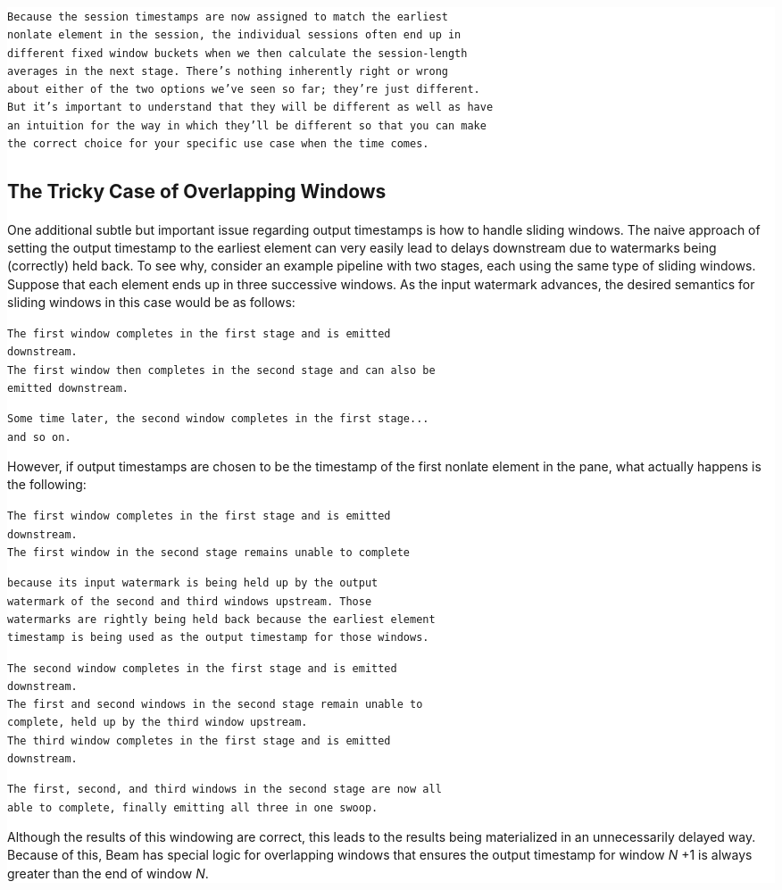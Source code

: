 
```
Because the session timestamps are now assigned to match the earliest
nonlate element in the session, the individual sessions often end up in
different fixed window buckets when we then calculate the session-length
averages in the next stage. There’s nothing inherently right or wrong
about either of the two options we’ve seen so far; they’re just different.
But it’s important to understand that they will be different as well as have
an intuition for the way in which they’ll be different so that you can make
the correct choice for your specific use case when the time comes.
```
## The Tricky Case of Overlapping Windows

One additional subtle but important issue regarding output timestamps is how
to handle sliding windows. The naive approach of setting the output
timestamp to the earliest element can very easily lead to delays downstream
due to watermarks being (correctly) held back. To see why, consider an
example pipeline with two stages, each using the same type of sliding
windows. Suppose that each element ends up in three successive windows.
As the input watermark advances, the desired semantics for sliding windows
in this case would be as follows:

```
The first window completes in the first stage and is emitted
downstream.
The first window then completes in the second stage and can also be
emitted downstream.
```
```
Some time later, the second window completes in the first stage...
and so on.
```
However, if output timestamps are chosen to be the timestamp of the first
nonlate element in the pane, what actually happens is the following:

```
The first window completes in the first stage and is emitted
downstream.
The first window in the second stage remains unable to complete
```

```
because its input watermark is being held up by the output
watermark of the second and third windows upstream. Those
watermarks are rightly being held back because the earliest element
timestamp is being used as the output timestamp for those windows.
```
```
The second window completes in the first stage and is emitted
downstream.
The first and second windows in the second stage remain unable to
complete, held up by the third window upstream.
The third window completes in the first stage and is emitted
downstream.
```
```
The first, second, and third windows in the second stage are now all
able to complete, finally emitting all three in one swoop.
```
Although the results of this windowing are correct, this leads to the results
being materialized in an unnecessarily delayed way. Because of this, Beam
has special logic for overlapping windows that ensures the output timestamp
for window _N_ +1 is always greater than the end of window _N_.
